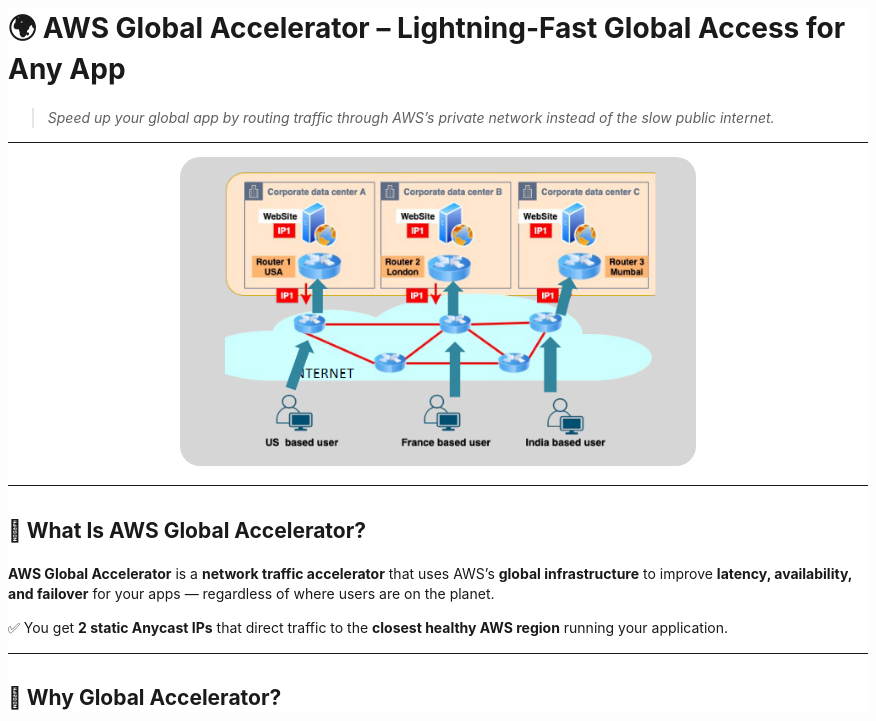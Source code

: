 # 🌍 **AWS Global Accelerator – Lightning-Fast Global Access for Any App**

> _Speed up your global app by routing traffic through AWS’s private network instead of the slow public internet._

---

<div style="text-align: center;">
    <img src="images/anycast-ip.png" alt="Anycast IP" style="border-radius: 20px; width: 60%;">
</div>

---

## 🚀 What Is AWS Global Accelerator?

**AWS Global Accelerator** is a **network traffic accelerator** that uses AWS’s **global infrastructure** to improve **latency, availability, and failover** for your apps — regardless of where users are on the planet.

✅ You get **2 static Anycast IPs** that direct traffic to the **closest healthy AWS region** running your application.

---

## 🧠 Why Global Accelerator?

<div style="text-align: center;">
